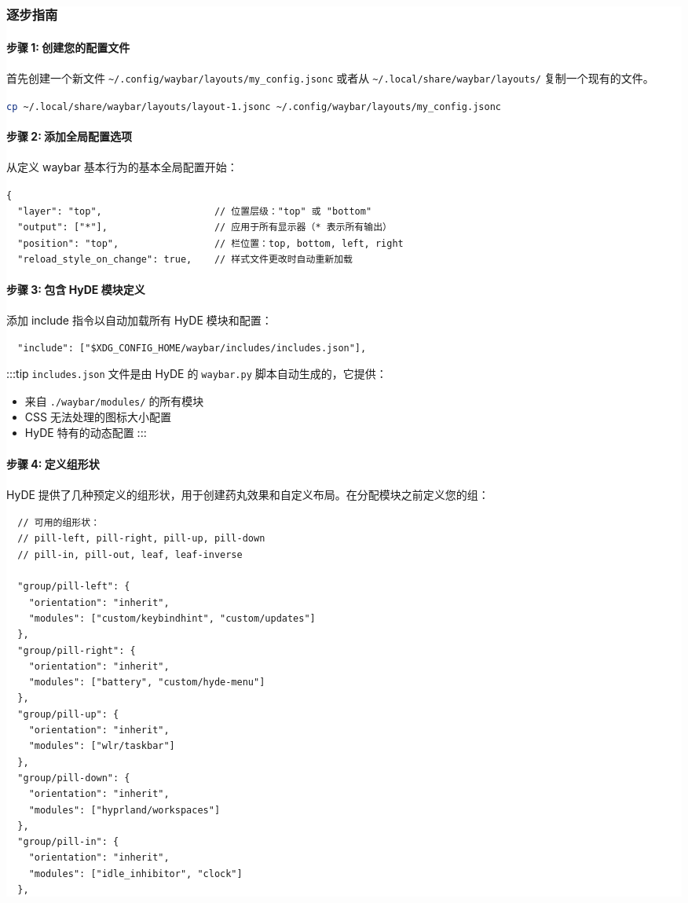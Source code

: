 </details>

### 逐步指南

#### 步骤 1: 创建您的配置文件

首先创建一个新文件 `~/.config/waybar/layouts/my_config.jsonc` 或者从 `~/.local/share/waybar/layouts/` 复制一个现有的文件。

```bash
cp ~/.local/share/waybar/layouts/layout-1.jsonc ~/.config/waybar/layouts/my_config.jsonc
```

#### 步骤 2: 添加全局配置选项

从定义 waybar 基本行为的基本全局配置开始：

```jsonc
{
  "layer": "top",                    // 位置层级："top" 或 "bottom"
  "output": ["*"],                   // 应用于所有显示器（* 表示所有输出）
  "position": "top",                 // 栏位置：top, bottom, left, right
  "reload_style_on_change": true,    // 样式文件更改时自动重新加载
```

#### 步骤 3: 包含 HyDE 模块定义

添加 include 指令以自动加载所有 HyDE 模块和配置：

```jsonc
  "include": ["$XDG_CONFIG_HOME/waybar/includes/includes.json"],
```

:::tip
`includes.json` 文件是由 HyDE 的 `waybar.py` 脚本自动生成的，它提供：
- 来自 `./waybar/modules/` 的所有模块
- CSS 无法处理的图标大小配置
- HyDE 特有的动态配置
:::

#### 步骤 4: 定义组形状

HyDE 提供了几种预定义的组形状，用于创建药丸效果和自定义布局。在分配模块之前定义您的组：

```jsonc
  // 可用的组形状：
  // pill-left, pill-right, pill-up, pill-down
  // pill-in, pill-out, leaf, leaf-inverse
  
  "group/pill-left": {
    "orientation": "inherit",
    "modules": ["custom/keybindhint", "custom/updates"]
  },
  "group/pill-right": {
    "orientation": "inherit",
    "modules": ["battery", "custom/hyde-menu"]
  },
  "group/pill-up": {
    "orientation": "inherit",
    "modules": ["wlr/taskbar"]
  },
  "group/pill-down": {
    "orientation": "inherit",
    "modules": ["hyprland/workspaces"]
  },
  "group/pill-in": {
    "orientation": "inherit",
    "modules": ["idle_inhibitor", "clock"]
  },
```